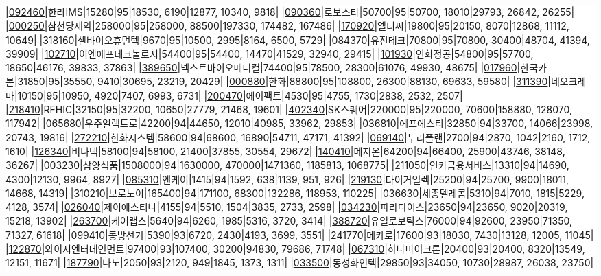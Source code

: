 |[092460](https://finance.daum.net/quotes/A092460)|한라IMS|15280|95|18530, 6190|12877, 10340, 9818|
|[090360](https://finance.daum.net/quotes/A090360)|로보스타|50700|95|50700, 18010|29793, 26842, 26255|
|[000250](https://finance.daum.net/quotes/A000250)|삼천당제약|258000|95|258000, 88500|197330, 174482, 167486|
|[170920](https://finance.daum.net/quotes/A170920)|엘티씨|19800|95|20150, 8070|12868, 11112, 10649|
|[318160](https://finance.daum.net/quotes/A318160)|셀바이오휴먼텍|9670|95|10500, 2995|8164, 6500, 5729|
|[084370](https://finance.daum.net/quotes/A084370)|유진테크|70800|95|70800, 30400|48704, 41394, 39909|
|[102710](https://finance.daum.net/quotes/A102710)|이엔에프테크놀로지|54400|95|54400, 14470|41529, 32940, 29415|
|[101930](https://finance.daum.net/quotes/A101930)|인화정공|54800|95|57700, 18650|46176, 39833, 37863|
|[389650](https://finance.daum.net/quotes/A389650)|넥스트바이오메디컬|74400|95|78500, 28300|61076, 49930, 48675|
|[017960](https://finance.daum.net/quotes/A017960)|한국카본|31850|95|35550, 9410|30695, 23219, 20429|
|[000880](https://finance.daum.net/quotes/A000880)|한화|88800|95|108800, 26300|88130, 69633, 59580|
|[311390](https://finance.daum.net/quotes/A311390)|네오크레마|10150|95|10950, 4920|7407, 6993, 6731|
|[200470](https://finance.daum.net/quotes/A200470)|에이팩트|4530|95|4755, 1730|2838, 2532, 2507|
|[218410](https://finance.daum.net/quotes/A218410)|RFHIC|32150|95|32200, 10650|27779, 21468, 19601|
|[402340](https://finance.daum.net/quotes/A402340)|SK스퀘어|220000|95|220000, 70600|158880, 128070, 117942|
|[065680](https://finance.daum.net/quotes/A065680)|우주일렉트로|42200|94|44650, 12010|40985, 33962, 29853|
|[036810](https://finance.daum.net/quotes/A036810)|에프에스티|32850|94|33700, 14066|23998, 20743, 19816|
|[272210](https://finance.daum.net/quotes/A272210)|한화시스템|58600|94|68600, 16890|54711, 47171, 41392|
|[069140](https://finance.daum.net/quotes/A069140)|누리플랜|2700|94|2870, 1042|2160, 1712, 1610|
|[126340](https://finance.daum.net/quotes/A126340)|비나텍|58100|94|58100, 21400|37855, 30554, 29672|
|[140410](https://finance.daum.net/quotes/A140410)|메지온|64200|94|66400, 25900|43746, 38148, 36267|
|[003230](https://finance.daum.net/quotes/A003230)|삼양식품|1508000|94|1630000, 470000|1471360, 1185813, 1068775|
|[211050](https://finance.daum.net/quotes/A211050)|인카금융서비스|13310|94|14690, 4300|12130, 9964, 8927|
|[085310](https://finance.daum.net/quotes/A085310)|엔케이|1415|94|1592, 638|1139, 951, 926|
|[219130](https://finance.daum.net/quotes/A219130)|타이거일렉|25200|94|25700, 9900|18011, 14668, 14319|
|[310210](https://finance.daum.net/quotes/A310210)|보로노이|165400|94|171100, 68300|132286, 118953, 110225|
|[036630](https://finance.daum.net/quotes/A036630)|세종텔레콤|5310|94|7010, 1815|5229, 4128, 3574|
|[026040](https://finance.daum.net/quotes/A026040)|제이에스티나|4155|94|5510, 1504|3835, 2733, 2598|
|[034230](https://finance.daum.net/quotes/A034230)|파라다이스|23650|94|23650, 9020|20319, 15218, 13902|
|[263700](https://finance.daum.net/quotes/A263700)|케어랩스|5640|94|6260, 1985|5316, 3720, 3414|
|[388720](https://finance.daum.net/quotes/A388720)|유일로보틱스|76000|94|92600, 23950|71350, 71327, 61618|
|[099410](https://finance.daum.net/quotes/A099410)|동방선기|5390|93|6720, 2430|4193, 3699, 3551|
|[241770](https://finance.daum.net/quotes/A241770)|메카로|17600|93|18030, 7430|13128, 12005, 11045|
|[122870](https://finance.daum.net/quotes/A122870)|와이지엔터테인먼트|97400|93|107400, 30200|94830, 79686, 71748|
|[067310](https://finance.daum.net/quotes/A067310)|하나마이크론|20400|93|20400, 8320|13549, 12151, 11671|
|[187790](https://finance.daum.net/quotes/A187790)|나노|2050|93|2120, 949|1845, 1373, 1311|
|[033500](https://finance.daum.net/quotes/A033500)|동성화인텍|29850|93|34050, 10730|28987, 26038, 23750|
